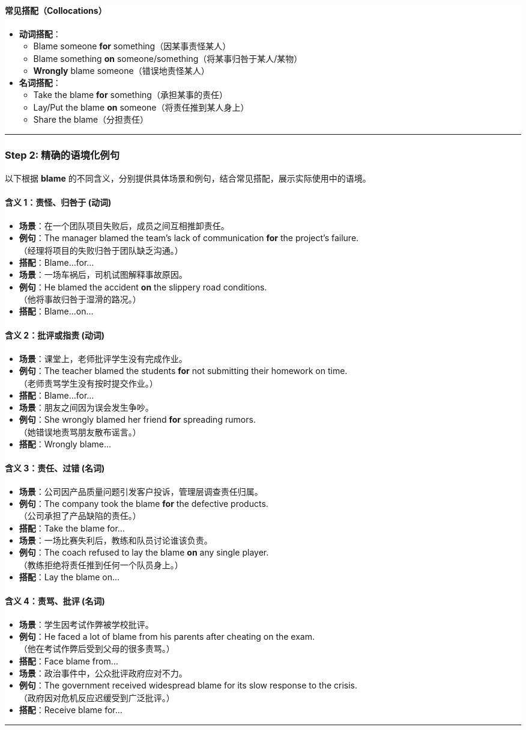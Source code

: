 #### 常见搭配（Collocations）
- **动词搭配**：
  - Blame someone **for** something（因某事责怪某人）
  - Blame something **on** someone/something（将某事归咎于某人/某物）
  - **Wrongly** blame someone（错误地责怪某人）
- **名词搭配**：
  - Take the blame **for** something（承担某事的责任）
  - Lay/Put the blame **on** someone（将责任推到某人身上）
  - Share the blame（分担责任）

---

### Step 2: 精确的语境化例句

以下根据 **blame** 的不同含义，分别提供具体场景和例句，结合常见搭配，展示实际使用中的语境。

#### 含义 1：责怪、归咎于 (动词)
- **场景**：在一个团队项目失败后，成员之间互相推卸责任。
- **例句**：The manager blamed the team’s lack of communication **for** the project’s failure.  
  （经理将项目的失败归咎于团队缺乏沟通。）
- **搭配**：Blame…for…
- **场景**：一场车祸后，司机试图解释事故原因。
- **例句**：He blamed the accident **on** the slippery road conditions.  
  （他将事故归咎于湿滑的路况。）
- **搭配**：Blame…on…

#### 含义 2：批评或指责 (动词)
- **场景**：课堂上，老师批评学生没有完成作业。
- **例句**：The teacher blamed the students **for** not submitting their homework on time.  
  （老师责骂学生没有按时提交作业。）
- **搭配**：Blame…for…
- **场景**：朋友之间因为误会发生争吵。
- **例句**：She wrongly blamed her friend **for** spreading rumors.  
  （她错误地责骂朋友散布谣言。）
- **搭配**：Wrongly blame…

#### 含义 3：责任、过错 (名词)
- **场景**：公司因产品质量问题引发客户投诉，管理层调查责任归属。
- **例句**：The company took the blame **for** the defective products.  
  （公司承担了产品缺陷的责任。）
- **搭配**：Take the blame for…
- **场景**：一场比赛失利后，教练和队员讨论谁该负责。
- **例句**：The coach refused to lay the blame **on** any single player.  
  （教练拒绝将责任推到任何一个队员身上。）
- **搭配**：Lay the blame on…

#### 含义 4：责骂、批评 (名词)
- **场景**：学生因考试作弊被学校批评。
- **例句**：He faced a lot of blame from his parents after cheating on the exam.  
  （他在考试作弊后受到父母的很多责骂。）
- **搭配**：Face blame from…
- **场景**：政治事件中，公众批评政府应对不力。
- **例句**：The government received widespread blame for its slow response to the crisis.  
  （政府因对危机反应迟缓受到广泛批评。）
- **搭配**：Receive blame for…

---